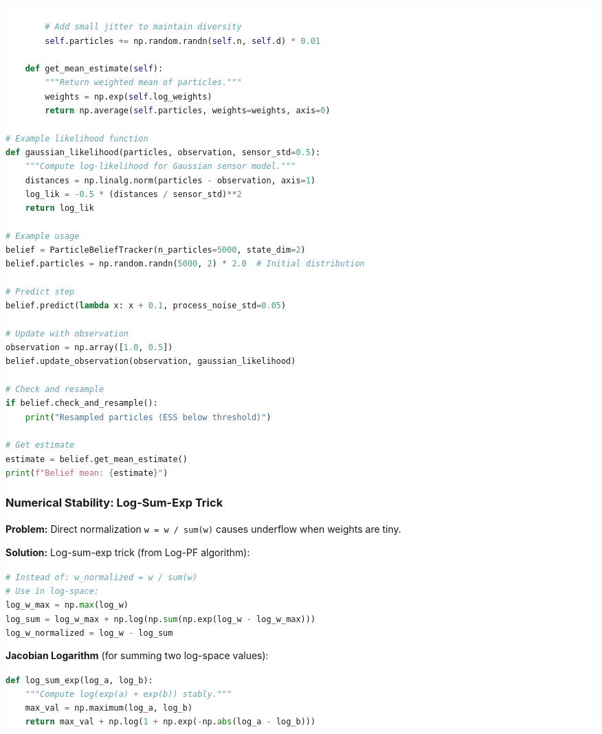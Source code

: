 ```python

        # Add small jitter to maintain diversity
        self.particles += np.random.randn(self.n, self.d) * 0.01

    def get_mean_estimate(self):
        """Return weighted mean of particles."""
        weights = np.exp(self.log_weights)
        return np.average(self.particles, weights=weights, axis=0)

# Example likelihood function
def gaussian_likelihood(particles, observation, sensor_std=0.5):
    """Compute log-likelihood for Gaussian sensor model."""
    distances = np.linalg.norm(particles - observation, axis=1)
    log_lik = -0.5 * (distances / sensor_std)**2
    return log_lik

# Example usage
belief = ParticleBeliefTracker(n_particles=5000, state_dim=2)
belief.particles = np.random.randn(5000, 2) * 2.0  # Initial distribution

# Predict step
belief.predict(lambda x: x + 0.1, process_noise_std=0.05)

# Update with observation
observation = np.array([1.0, 0.5])
belief.update_observation(observation, gaussian_likelihood)

# Check and resample
if belief.check_and_resample():
    print("Resampled particles (ESS below threshold)")

# Get estimate
estimate = belief.get_mean_estimate()
print(f"Belief mean: {estimate}")
```

### Numerical Stability: Log-Sum-Exp Trick

**Problem:** Direct normalization `w = w / sum(w)` causes underflow when weights are tiny.

**Solution:** Log-sum-exp trick (from Log-PF algorithm):
```python
# Instead of: w_normalized = w / sum(w)
# Use in log-space:
log_w_max = np.max(log_w)
log_sum = log_w_max + np.log(np.sum(np.exp(log_w - log_w_max)))
log_w_normalized = log_w - log_sum
```

**Jacobian Logarithm** (for summing two log-space values):
```python
def log_sum_exp(log_a, log_b):
    """Compute log(exp(a) + exp(b)) stably."""
    max_val = np.maximum(log_a, log_b)
    return max_val + np.log(1 + np.exp(-np.abs(log_a - log_b)))
```
